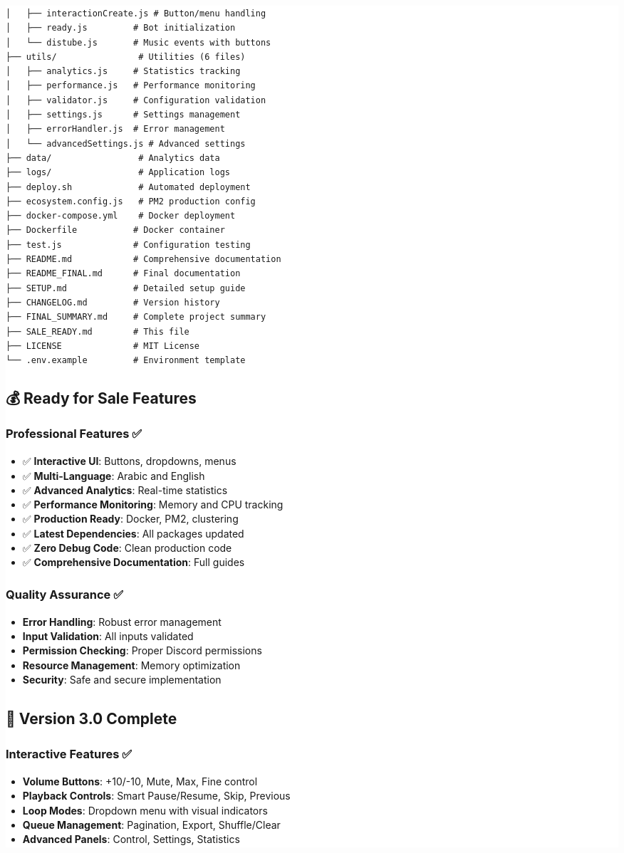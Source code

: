 ```
│   ├── interactionCreate.js # Button/menu handling
│   ├── ready.js         # Bot initialization
│   └── distube.js       # Music events with buttons
├── utils/                # Utilities (6 files)
│   ├── analytics.js     # Statistics tracking
│   ├── performance.js   # Performance monitoring
│   ├── validator.js     # Configuration validation
│   ├── settings.js      # Settings management
│   ├── errorHandler.js  # Error management
│   └── advancedSettings.js # Advanced settings
├── data/                 # Analytics data
├── logs/                 # Application logs
├── deploy.sh             # Automated deployment
├── ecosystem.config.js   # PM2 production config
├── docker-compose.yml    # Docker deployment
├── Dockerfile           # Docker container
├── test.js              # Configuration testing
├── README.md            # Comprehensive documentation
├── README_FINAL.md      # Final documentation
├── SETUP.md             # Detailed setup guide
├── CHANGELOG.md         # Version history
├── FINAL_SUMMARY.md     # Complete project summary
├── SALE_READY.md        # This file
├── LICENSE              # MIT License
└── .env.example         # Environment template
```

## 💰 **Ready for Sale Features**

### Professional Features ✅
- ✅ **Interactive UI**: Buttons, dropdowns, menus
- ✅ **Multi-Language**: Arabic and English
- ✅ **Advanced Analytics**: Real-time statistics
- ✅ **Performance Monitoring**: Memory and CPU tracking
- ✅ **Production Ready**: Docker, PM2, clustering
- ✅ **Latest Dependencies**: All packages updated
- ✅ **Zero Debug Code**: Clean production code
- ✅ **Comprehensive Documentation**: Full guides

### Quality Assurance ✅
- **Error Handling**: Robust error management
- **Input Validation**: All inputs validated
- **Permission Checking**: Proper Discord permissions
- **Resource Management**: Memory optimization
- **Security**: Safe and secure implementation

## 🎯 **Version 3.0 Complete**

### Interactive Features ✅
- **Volume Buttons**: +10/-10, Mute, Max, Fine control
- **Playback Controls**: Smart Pause/Resume, Skip, Previous
- **Loop Modes**: Dropdown menu with visual indicators
- **Queue Management**: Pagination, Export, Shuffle/Clear
- **Advanced Panels**: Control, Settings, Statistics

